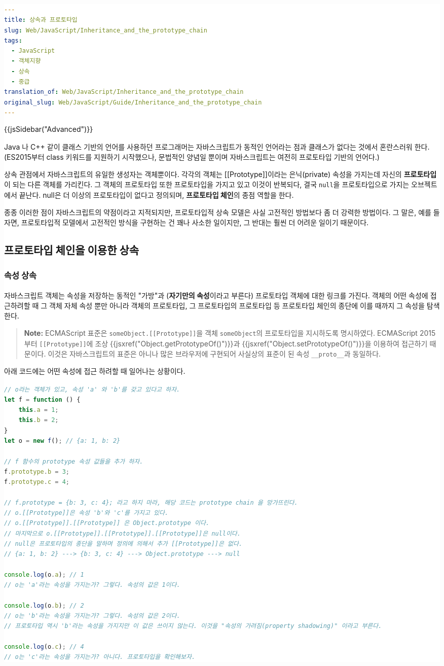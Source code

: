 ```yaml
---
title: 상속과 프로토타입
slug: Web/JavaScript/Inheritance_and_the_prototype_chain
tags:
  - JavaScript
  - 객체지향
  - 상속
  - 중급
translation_of: Web/JavaScript/Inheritance_and_the_prototype_chain
original_slug: Web/JavaScript/Guide/Inheritance_and_the_prototype_chain
---
```

{{jsSidebar("Advanced")}}

Java 나 C++ 같이 클래스 기반의 언어를 사용하던 프로그래머는 자바스크립트가 동적인 언어라는 점과 클래스가 없다는 것에서 혼란스러워 한다. (ES2015부터 class 키워드를 지원하기 시작했으나, 문법적인 양념일 뿐이며 자바스크립트는 여전히 프로토타입 기반의 언어다.)

상속 관점에서 자바스크립트의 유일한 생성자는 객체뿐이다. 각각의 객체는 \[\[Prototype]]이라는 은닉(private) 속성을 가지는데 자신의 **프로토타입**이 되는 다른 객체를 가리킨다. 그 객체의 프로토타입 또한 프로토타입을 가지고 있고 이것이 반복되다, 결국 `null`을 프로토타입으로 가지는 오브젝트에서 끝난다. null은 더 이상의 프로토타입이 없다고 정의되며, **프로토타입 체인**의 종점 역할을 한다.

종종 이러한 점이 자바스크립트의 약점이라고 지적되지만, 프로토타입적 상속 모델은 사실 고전적인 방법보다 좀 더 강력한 방법이다. 그 말은, 예를 들자면, 프로토타입적 모델에서 고전적인 방식을 구현하는 건 꽤나 사소한 일이지만, 그 반대는 훨씬 더 어려운 일이기 때문이다.

## 프로토타입 체인을 이용한 상속

### 속성 상속

자바스크립트 객체는 속성을 저장하는 동적인 "가방"과 (**자기만의 속성**이라고 부른다) 프로토타입 객체에 대한 링크를 가진다. 객체의 어떤 속성에 접근하려할 때 그 객체 자체 속성 뿐만 아니라 객체의 프로토타입, 그 프로토타입의 프로토타입 등 프로토타입 체인의 종단에 이를 때까지 그 속성을 탐색한다.

> **Note:** ECMAScript 표준은 `someObject.[[Prototype]]`을 객체 `someObject`의 프로토타입을 지시하도록 명시하였다. ECMAScript 2015부터 `[[Prototype]]`에 조상 {{jsxref("Object.getPrototypeOf()")}}과 {{jsxref("Object.setPrototypeOf()")}}을 이용하여 접근하기 때문이다. 이것은 자바스크립트의 표준은 아니나 많은 브라우저에 구현되어 사실상의 표준이 된 속성 `__proto__`과 동일하다.

아래 코드에는 어떤 속성에 접근 하려할 때 일어나는 상황이다.

```js
// o라는 객체가 있고, 속성 'a' 와 'b'를 갖고 있다고 하자.
let f = function () {
    this.a = 1;
    this.b = 2;
}
let o = new f(); // {a: 1, b: 2}

// f 함수의 prototype 속성 값들을 추가 하자.
f.prototype.b = 3;
f.prototype.c = 4;

// f.prototype = {b: 3, c: 4}; 라고 하지 마라, 해당 코드는 prototype chain 을 망가뜨린다.
// o.[[Prototype]]은 속성 'b'와 'c'를 가지고 있다.
// o.[[Prototype]].[[Prototype]] 은 Object.prototype 이다.
// 마지막으로 o.[[Prototype]].[[Prototype]].[[Prototype]]은 null이다.
// null은 프로토타입의 종단을 말하며 정의에 의해서 추가 [[Prototype]]은 없다.
// {a: 1, b: 2} ---> {b: 3, c: 4} ---> Object.prototype ---> null

console.log(o.a); // 1
// o는 'a'라는 속성을 가지는가? 그렇다. 속성의 값은 1이다.

console.log(o.b); // 2
// o는 'b'라는 속성을 가지는가? 그렇다. 속성의 값은 2이다.
// 프로토타입 역시 'b'라는 속성을 가지지만 이 값은 쓰이지 않는다. 이것을 "속성의 가려짐(property shadowing)" 이라고 부른다.

console.log(o.c); // 4
// o는 'c'라는 속성을 가지는가? 아니다. 프로토타입을 확인해보자.
```